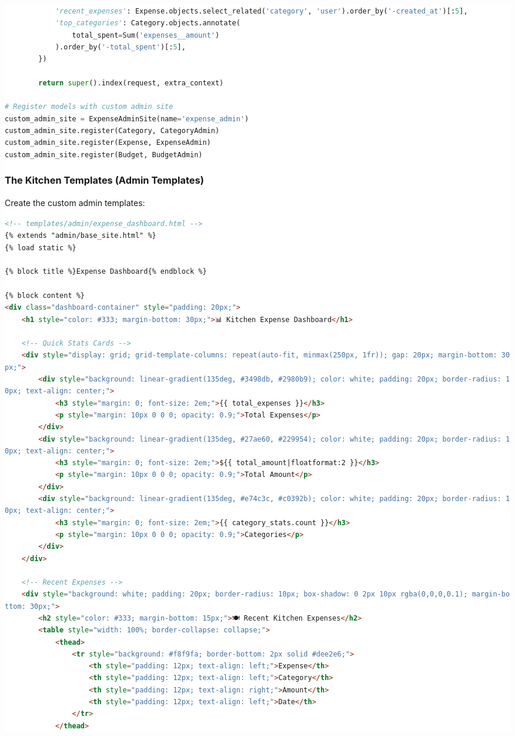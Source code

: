 ```python
            'recent_expenses': Expense.objects.select_related('category', 'user').order_by('-created_at')[:5],
            'top_categories': Category.objects.annotate(
                total_spent=Sum('expenses__amount')
            ).order_by('-total_spent')[:5],
        })
        
        return super().index(request, extra_context)

# Register models with custom admin site
custom_admin_site = ExpenseAdminSite(name='expense_admin')
custom_admin_site.register(Category, CategoryAdmin)
custom_admin_site.register(Expense, ExpenseAdmin)
custom_admin_site.register(Budget, BudgetAdmin)
```

### The Kitchen Templates (Admin Templates)

Create the custom admin templates:

```html
<!-- templates/admin/expense_dashboard.html -->
{% extends "admin/base_site.html" %}
{% load static %}

{% block title %}Expense Dashboard{% endblock %}

{% block content %}
<div class="dashboard-container" style="padding: 20px;">
    <h1 style="color: #333; margin-bottom: 30px;">📊 Kitchen Expense Dashboard</h1>
    
    <!-- Quick Stats Cards -->
    <div style="display: grid; grid-template-columns: repeat(auto-fit, minmax(250px, 1fr)); gap: 20px; margin-bottom: 30px;">
        <div style="background: linear-gradient(135deg, #3498db, #2980b9); color: white; padding: 20px; border-radius: 10px; text-align: center;">
            <h3 style="margin: 0; font-size: 2em;">{{ total_expenses }}</h3>
            <p style="margin: 10px 0 0 0; opacity: 0.9;">Total Expenses</p>
        </div>
        <div style="background: linear-gradient(135deg, #27ae60, #229954); color: white; padding: 20px; border-radius: 10px; text-align: center;">
            <h3 style="margin: 0; font-size: 2em;">${{ total_amount|floatformat:2 }}</h3>
            <p style="margin: 10px 0 0 0; opacity: 0.9;">Total Amount</p>
        </div>
        <div style="background: linear-gradient(135deg, #e74c3c, #c0392b); color: white; padding: 20px; border-radius: 10px; text-align: center;">
            <h3 style="margin: 0; font-size: 2em;">{{ category_stats.count }}</h3>
            <p style="margin: 10px 0 0 0; opacity: 0.9;">Categories</p>
        </div>
    </div>
    
    <!-- Recent Expenses -->
    <div style="background: white; padding: 20px; border-radius: 10px; box-shadow: 0 2px 10px rgba(0,0,0,0.1); margin-bottom: 30px;">
        <h2 style="color: #333; margin-bottom: 15px;">🍽️ Recent Kitchen Expenses</h2>
        <table style="width: 100%; border-collapse: collapse;">
            <thead>
                <tr style="background: #f8f9fa; border-bottom: 2px solid #dee2e6;">
                    <th style="padding: 12px; text-align: left;">Expense</th>
                    <th style="padding: 12px; text-align: left;">Category</th>
                    <th style="padding: 12px; text-align: right;">Amount</th>
                    <th style="padding: 12px; text-align: left;">Date</th>
                </tr>
            </thead>
```